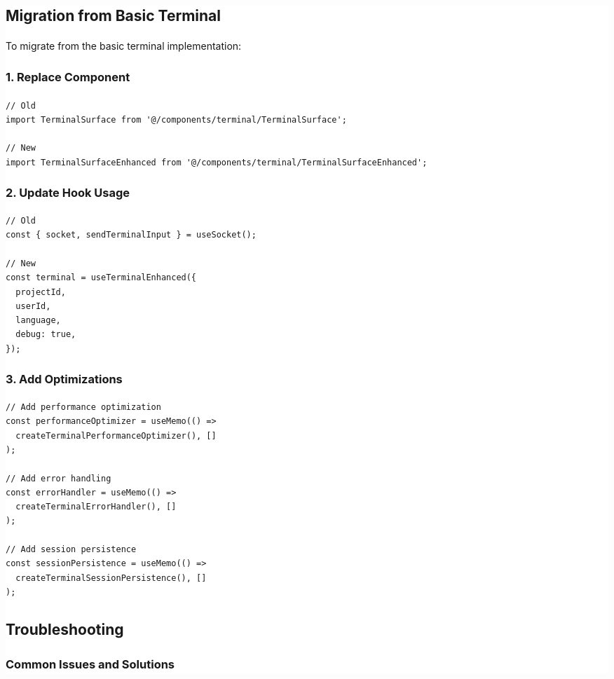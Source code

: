 ## Migration from Basic Terminal

To migrate from the basic terminal implementation:

### 1. Replace Component

```tsx
// Old
import TerminalSurface from '@/components/terminal/TerminalSurface';

// New
import TerminalSurfaceEnhanced from '@/components/terminal/TerminalSurfaceEnhanced';
```

### 2. Update Hook Usage

```tsx
// Old
const { socket, sendTerminalInput } = useSocket();

// New
const terminal = useTerminalEnhanced({
  projectId,
  userId,
  language,
  debug: true,
});
```

### 3. Add Optimizations

```tsx
// Add performance optimization
const performanceOptimizer = useMemo(() =>
  createTerminalPerformanceOptimizer(), []
);

// Add error handling
const errorHandler = useMemo(() =>
  createTerminalErrorHandler(), []
);

// Add session persistence
const sessionPersistence = useMemo(() =>
  createTerminalSessionPersistence(), []
);
```

## Troubleshooting

### Common Issues and Solutions

